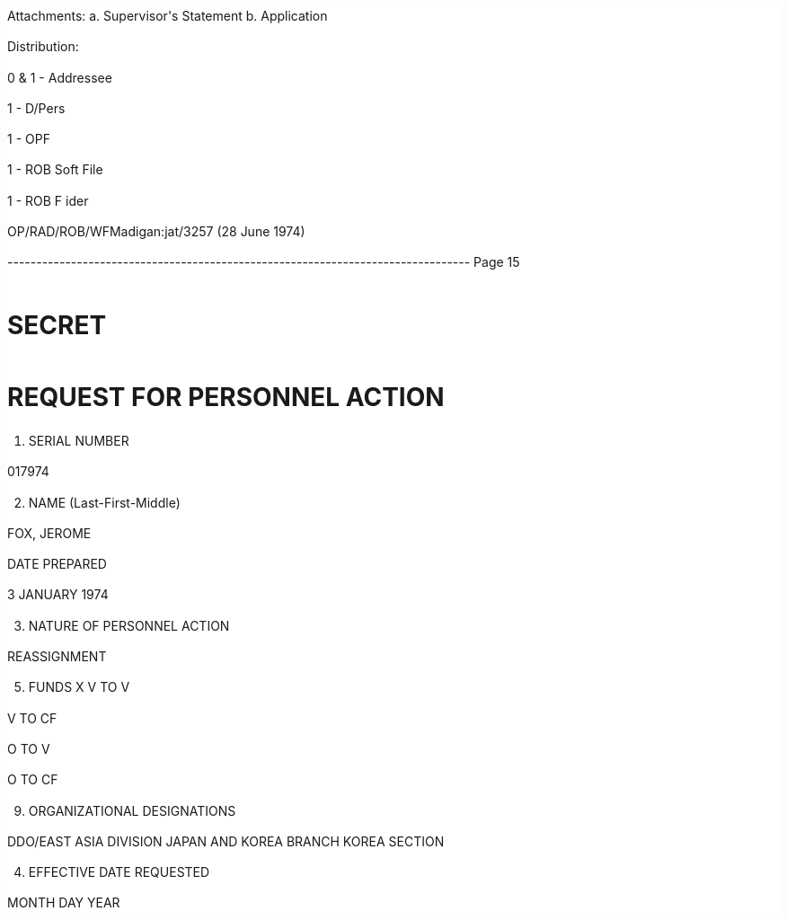 Attachments:
a. Supervisor's Statement
b. Application

Distribution:

0 & 1 - Addressee

1 - D/Pers

1 - OPF

1 - ROB Soft File

1 - ROB F ider

OP/RAD/ROB/WFMadigan:jat/3257 (28 June 1974)


-------------------------------------------------------------------------------- Page 15

# SECRET

# REQUEST FOR PERSONNEL ACTION

1. SERIAL NUMBER

017974

2. NAME (Last-First-Middle)

FOX, JEROME

DATE PREPARED

3 JANUARY 1974

3. NATURE OF PERSONNEL ACTION

REASSIGNMENT

5. FUNDS
   X V TO V

V TO CF

O TO V

O TO CF

9. ORGANIZATIONAL DESIGNATIONS

DDO/EAST ASIA DIVISION
JAPAN AND KOREA BRANCH
KOREA SECTION

4. EFFECTIVE DATE REQUESTED

MONTH DAY YEAR
